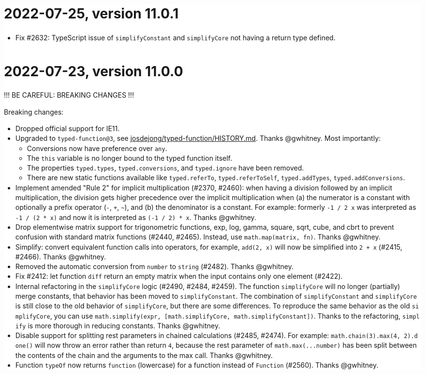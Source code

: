# 2022-07-25, version 11.0.1

- Fix #2632: TypeScript issue of `simplifyConstant` and `simplifyCore`
  not having a return type defined.

# 2022-07-23, version 11.0.0

!!! BE CAREFUL: BREAKING CHANGES !!!

Breaking changes:

- Dropped official support for IE11.
- Upgraded to `typed-function@3`, see [josdejong/typed-function/HISTORY.md](https://github.com/josdejong/typed-function/blob/develop/HISTORY.md#2022-05-12-version-300). Thanks @gwhitney. Most importantly:
  - Conversions now have preference over `any`.
  - The `this` variable is no longer bound to the typed function itself.
  - The properties `typed.types`, `typed.conversions`, and `typed.ignore`
      have been removed.
  - There are new static functions available like `typed.referTo`,
      `typed.referToSelf`, `typed.addTypes`, `typed.addConversions`.
- Implement amended "Rule 2" for implicit multiplication (#2370, #2460):
  when having a division followed by an implicit multiplication, the division
  gets higher precedence over the implicit multiplication when (a) the
  numerator is a constant with optionally a prefix operator (`-`, `+`, `~`),
  and (b) the denominator is a constant. For example: formerly `-1 / 2 x` was
  interpreted as `-1 / (2 * x)` and now it is interpreted as `(-1 / 2) * x`.
  Thanks @gwhitney.
- Drop elementwise matrix support for trigonometric functions, exp, log, gamma,
  square, sqrt, cube, and cbrt to prevent confusion with standard matrix
  functions (#2440, #2465). Instead, use `math.map(matrix, fn)`.
  Thanks @gwhitney.
- Simplify: convert equivalent function calls into operators, for example,
  `add(2, x)` will now be simplified into `2 + x` (#2415, #2466).
  Thanks @gwhitney.
- Removed the automatic conversion from `number` to `string` (#2482).
  Thanks @gwhitney.
- Fix #2412: let function `diff` return an empty matrix when the input contains
  only one element (#2422).
- Internal refactoring in the `simplifyCore` logic (#2490, #2484, #2459).
  The function `simplifyCore` will no longer (partially) merge constants, that
  behavior has been moved to `simplifyConstant`. The combination of
  `simplifyConstant` and `simplifyCore` is still close to the old behavior
  of `simplifyCore`, but there are some differences. To reproduce the same
  behavior as the old `simplifyCore`, you can use
  `math.simplify(expr, [math.simplifyCore, math.simplifyConstant])`.
  Thanks to the refactoring, `simplify` is more thorough in reducing constants.
  Thanks @gwhitney.
- Disable support for splitting rest parameters in chained calculations
  (#2485, #2474). For example: `math.chain(3).max(4, 2).done()` will now throw
  an error rather than return `4`, because the rest parameter of
  `math.max(...number)` has been split between the contents of the chain and
  the arguments to the max call. Thanks @gwhitney.
- Function `typeOf` now returns `function` (lowercase) for a function instead
  of `Function` (#2560). Thanks @gwhitney.
